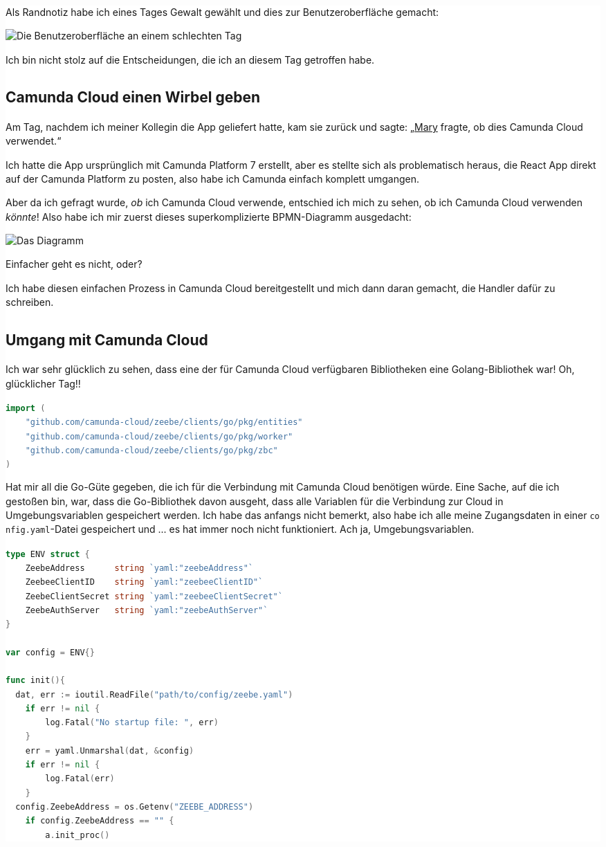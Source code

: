 Als Randnotiz habe ich eines Tages Gewalt gewählt und dies zur Benutzeroberfläche gemacht:

![Die Benutzeroberfläche an einem schlechten Tag](/images/orbit.gif)

Ich bin nicht stolz auf die Entscheidungen, die ich an diesem Tag getroffen habe.

## Camunda Cloud einen Wirbel geben

Am Tag, nachdem ich meiner Kollegin die App geliefert hatte, kam sie zurück und sagte: „[Mary](https://twitter.com/mary_grace) fragte, ob dies Camunda Cloud verwendet.“

Ich hatte die App ursprünglich mit Camunda Platform 7 erstellt, aber es stellte sich als problematisch heraus, die React App direkt auf der Camunda Platform zu posten, also habe ich Camunda einfach komplett umgangen.

Aber da ich gefragt wurde, _ob_ ich Camunda Cloud verwende, entschied ich mich zu sehen, ob ich Camunda Cloud verwenden _könnte_! Also habe ich mir zuerst dieses superkomplizierte BPMN-Diagramm ausgedacht:

![Das Diagramm](/images/new-bpmn-diagram.png)

Einfacher geht es nicht, oder?

Ich habe diesen einfachen Prozess in Camunda Cloud bereitgestellt und mich dann daran gemacht, die Handler dafür zu schreiben.

## Umgang mit Camunda Cloud

Ich war sehr glücklich zu sehen, dass eine der für Camunda Cloud verfügbaren Bibliotheken eine Golang-Bibliothek war! Oh, glücklicher Tag!!

```go
import (
	"github.com/camunda-cloud/zeebe/clients/go/pkg/entities"
	"github.com/camunda-cloud/zeebe/clients/go/pkg/worker"
	"github.com/camunda-cloud/zeebe/clients/go/pkg/zbc"
)
```

Hat mir all die Go-Güte gegeben, die ich für die Verbindung mit Camunda Cloud benötigen würde. Eine Sache, auf die ich gestoßen bin, war, dass die Go-Bibliothek davon ausgeht, dass alle Variablen für die Verbindung zur Cloud in Umgebungsvariablen gespeichert werden. Ich habe das anfangs nicht bemerkt, also habe ich alle meine Zugangsdaten in einer `config.yaml`-Datei gespeichert und ... es hat immer noch nicht funktioniert. Ach ja, Umgebungsvariablen.

```go
type ENV struct {
	ZeebeAddress      string `yaml:"zeebeAddress"`
	ZeebeeClientID    string `yaml:"zeebeeClientID"`
	ZeebeClientSecret string `yaml:"zeebeeClientSecret"`
	ZeebeAuthServer   string `yaml:"zeebeAuthServer"`
}

var config = ENV{}

func init(){
  dat, err := ioutil.ReadFile("path/to/config/zeebe.yaml")
	if err != nil {
		log.Fatal("No startup file: ", err)
	}
	err = yaml.Unmarshal(dat, &config)
	if err != nil {
		log.Fatal(err)
	}
  config.ZeebeAddress = os.Getenv("ZEEBE_ADDRESS")
	if config.ZeebeAddress == "" {
		a.init_proc()
```